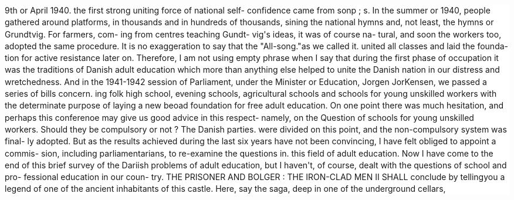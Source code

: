 9th or April 1940. the first strong
uniting force of national self-
confidence came from sonp ; s. In
the summer or 1940, people
gathered around platforms, in
thousands and in hundreds of
thousands, sining the national
hymns and, not least, the hymns
or Grundtvig. For farmers, com-
ing from centres teaching Gundt-
vig's ideas, it was of course na-
tural, and soon the workers too,
adopted the same procedure. It
is no exaggeration to say that the
"All-song."as we called it. united
all classes and laid the founda-
tion for active resistance later on.
Therefore, I am not using empty
phrase when I say that during
the first phase of occupation it
was the traditions of Danish
adult education which more than
anything else helped to unite the
Danish nation in our distress and
wretchedness.
And in the 1941-1942 session of
Parliament, under the Minister or
Education, Jorgen JorKensen, we
passed a series of bills concern. ing
folk high school, evening schools,
agricultural schools and schools
for young unskilled workers with
the determinate purpose of laying
a new beoad foundation for free
adult education. On one point
there was much hesitation, and
perhaps this conferenoe may give
us good advice in this respect-
namely, on the Question of schools
for young unskilled workers.
Should they be compulsory or
not ? The Danish parties. were
divided on this point, and the
non-compulsory system was final-
ly adopted. But as the results
achieved during the last six years
have not been convincing, I have
felt obliged to appoint a commis-
sion, including parliamentarians,
to re-examine the questions in.
this field of adult education.
Now I have come to the end
of this brief survey of the Dariish
problems of adult education, but
I haven't, of course, dealt with
the questions of school and pro-
fessional education in our coun-
try.
THE PRISONER AND BOLGER :
THE IRON-CLAD MEN
II SHALL conclude by tellingyou a legend of one of the
ancient inhabitants of this
castle. Here, say the saga, deep
in one of the underground cellars,